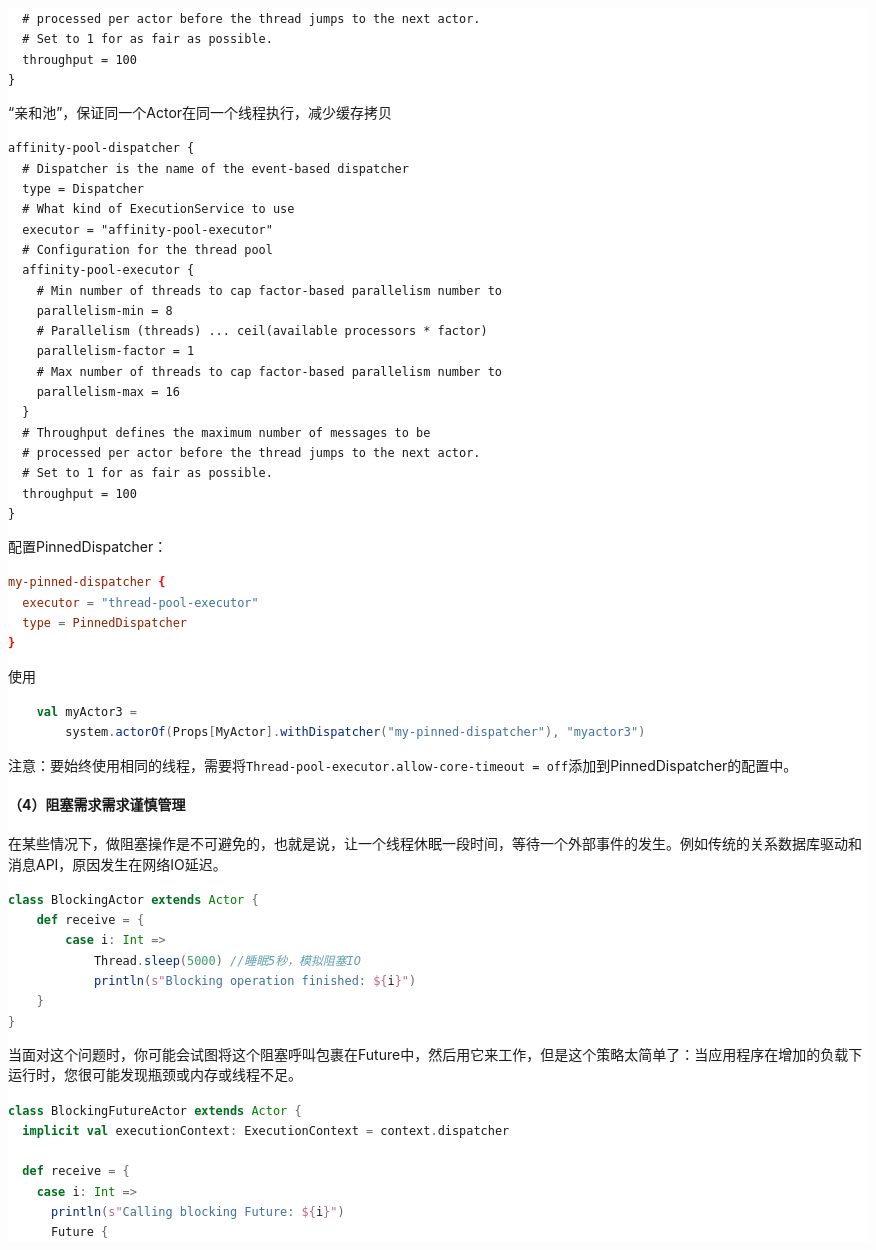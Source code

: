 ```
  # processed per actor before the thread jumps to the next actor.
  # Set to 1 for as fair as possible.
  throughput = 100
}
```

“亲和池”，保证同一个Actor在同一个线程执行，减少缓存拷贝
```
affinity-pool-dispatcher {
  # Dispatcher is the name of the event-based dispatcher
  type = Dispatcher
  # What kind of ExecutionService to use
  executor = "affinity-pool-executor"
  # Configuration for the thread pool
  affinity-pool-executor {
    # Min number of threads to cap factor-based parallelism number to
    parallelism-min = 8
    # Parallelism (threads) ... ceil(available processors * factor)
    parallelism-factor = 1
    # Max number of threads to cap factor-based parallelism number to
    parallelism-max = 16
  }
  # Throughput defines the maximum number of messages to be
  # processed per actor before the thread jumps to the next actor.
  # Set to 1 for as fair as possible.
  throughput = 100
}
```

配置PinnedDispatcher：
```conf
my-pinned-dispatcher {
  executor = "thread-pool-executor"
  type = PinnedDispatcher
}
```

使用
```scala
	val myActor3 =
		system.actorOf(Props[MyActor].withDispatcher("my-pinned-dispatcher"), "myactor3")
```

注意：要始终使用相同的线程，需要将`Thread-pool-executor.allow-core-timeout = off`添加到PinnedDispatcher的配置中。


#### （4）阻塞需求需求谨慎管理
在某些情况下，做阻塞操作是不可避免的，也就是说，让一个线程休眠一段时间，等待一个外部事件的发生。例如传统的关系数据库驱动和消息API，原因发生在网络IO延迟。

```scala
class BlockingActor extends Actor {
	def receive = {
		case i: Int =>
			Thread.sleep(5000) //睡眠5秒，模拟阻塞IO
			println(s"Blocking operation finished: ${i}")
	}
}
```
当面对这个问题时，你可能会试图将这个阻塞呼叫包裹在Future中，然后用它来工作，但是这个策略太简单了：当应用程序在增加的负载下运行时，您很可能发现瓶颈或内存或线程不足。
```scala
class BlockingFutureActor extends Actor {
  implicit val executionContext: ExecutionContext = context.dispatcher

  def receive = {
    case i: Int =>
      println(s"Calling blocking Future: ${i}")
      Future {
```